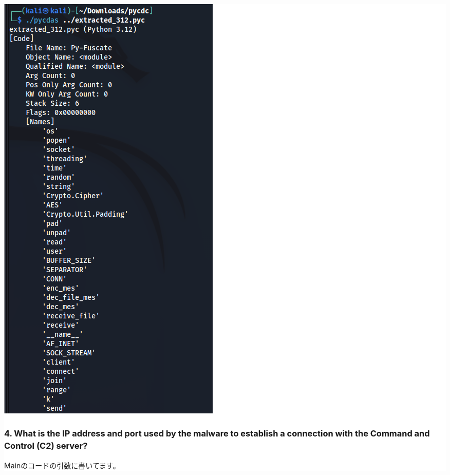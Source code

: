 ![57](/images/cyber-apocalypse-ctf-2025/forensic/57.png)

### 4. What is the IP address and port used by the malware to establish a connection with the Command and Control (C2) server?
Mainのコードの引数に書いてます。

